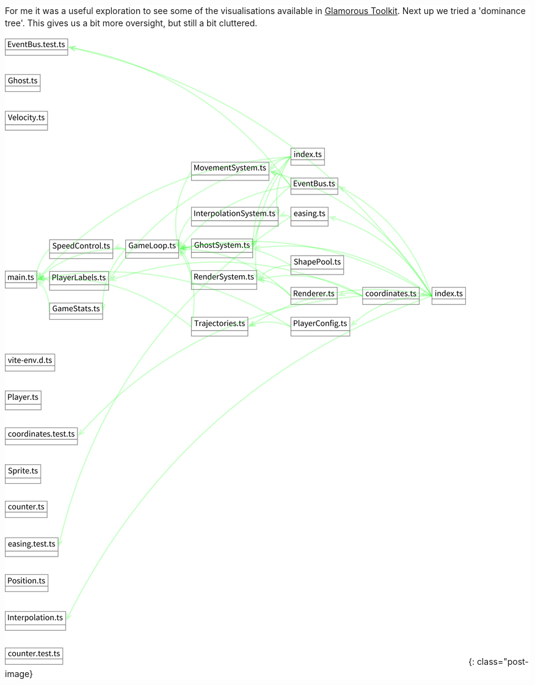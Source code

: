 For me it was a useful exploration to see some of the visualisations available in [Glamorous Toolkit](https://gtoolkit.com/).
Next up we tried a 'dominance tree'. This gives us a bit more oversight, but still a bit cluttered. 

![Dominance tree view of file dependencies](/attachments/blogposts/2025/gt-ts-dependencies-dominance-tree.svg)
{: class="post-image}
